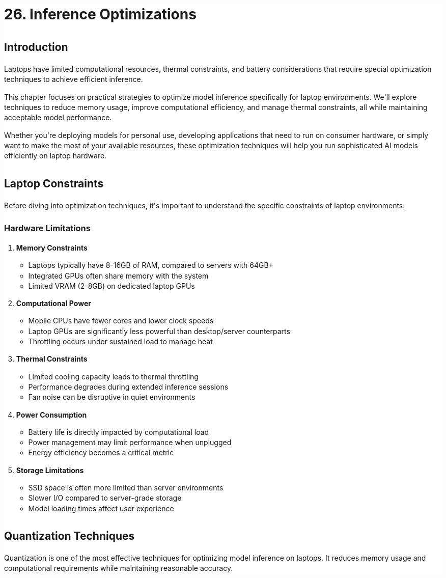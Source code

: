 # 26. Inference Optimizations

## Introduction

Laptops have limited computational resources, thermal constraints, and battery considerations that require special optimization techniques to achieve efficient inference.

This chapter focuses on practical strategies to optimize model inference specifically for laptop environments. We'll explore techniques to reduce memory usage, improve computational efficiency, and manage thermal constraints, all while maintaining acceptable model performance.

Whether you're deploying models for personal use, developing applications that need to run on consumer hardware, or simply want to make the most of your available resources, these optimization techniques will help you run sophisticated AI models efficiently on laptop hardware.

## Laptop Constraints

Before diving into optimization techniques, it's important to understand the specific constraints of laptop environments:

### Hardware Limitations

1. **Memory Constraints**
   - Laptops typically have 8-16GB of RAM, compared to servers with 64GB+
   - Integrated GPUs often share memory with the system
   - Limited VRAM (2-8GB) on dedicated laptop GPUs

2. **Computational Power**
   - Mobile CPUs have fewer cores and lower clock speeds
   - Laptop GPUs are significantly less powerful than desktop/server counterparts
   - Throttling occurs under sustained load to manage heat

3. **Thermal Constraints**
   - Limited cooling capacity leads to thermal throttling
   - Performance degrades during extended inference sessions
   - Fan noise can be disruptive in quiet environments

4. **Power Consumption**
   - Battery life is directly impacted by computational load
   - Power management may limit performance when unplugged
   - Energy efficiency becomes a critical metric

5. **Storage Limitations**
   - SSD space is often more limited than server environments
   - Slower I/O compared to server-grade storage
   - Model loading times affect user experience

## Quantization Techniques

Quantization is one of the most effective techniques for optimizing model inference on laptops. It reduces memory usage and computational requirements while maintaining reasonable accuracy.
